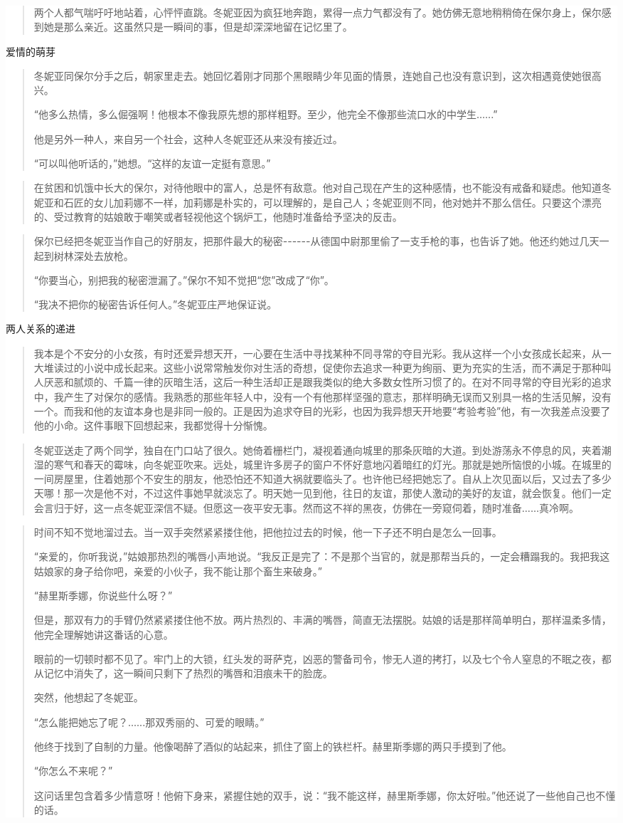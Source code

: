
> 两个人都气喘吁吁地站着，心怦怦直跳。冬妮亚因为疯狂地奔跑，累得一点力气都没有了。她仿佛无意地稍稍倚在保尔身上，保尔感到她是那么亲近。这虽然只是一瞬间的事，但是却深深地留在记忆里了。

爱情的萌芽

> 冬妮亚同保尔分手之后，朝家里走去。她回忆着刚才同那个黑眼睛少年见面的情景，连她自己也没有意识到，这次相遇竟使她很高兴。
>
> “他多么热情，多么倔强啊！他根本不像我原先想的那样粗野。至少，他完全不像那些流口水的中学生......”
>
> 他是另外一种人，来自另一个社会，这种人冬妮亚还从来没有接近过。
>
> “可以叫他听话的，”她想。“这样的友谊一定挺有意思。”



> 在贫困和饥饿中长大的保尔，对待他眼中的富人，总是怀有敌意。他对自己现在产生的这种感情，也不能没有戒备和疑虑。他知道冬妮亚和石匠的女儿加莉娜不一样，加莉娜是朴实的，可以理解的，是自己人；冬妮亚则不同，他对她并不那么信任。只要这个漂亮的、受过教育的姑娘敢于嘲笑或者轻视他这个锅炉工，他随时准备给予坚决的反击。



> 保尔已经把冬妮亚当作自己的好朋友，把那件最大的秘密------从德国中尉那里偷了一支手枪的事，也告诉了她。他还约她过几天一起到树林深处去放枪。
>
> “你要当心，别把我的秘密泄漏了。”保尔不知不觉把“您”改成了“你”。
>
> “我决不把你的秘密告诉任何人。”冬妮亚庄严地保证说。

两人关系的递进

> 我本是个不安分的小女孩，有时还爱异想天开，一心要在生活中寻找某种不同寻常的夺目光彩。我从这样一个小女孩成长起来，从一大堆读过的小说中成长起来。这些小说常常触发你对生活的奇想，促使你去追求一种更为绚丽、更为充实的生活，而不满足于那种叫人厌恶和腻烦的、千篇一律的灰暗生活，这后一种生活却正是跟我类似的绝大多数女性所习惯了的。在对不同寻常的夺目光彩的追求中，我产生了对保尔的感情。我熟悉的那些年轻人中，没有一个有他那样坚强的意志，那样明确无误而又别具一格的生活见解，没有一个。而我和他的友谊本身也是非同一般的。正是因为追求夺目的光彩，也因为我异想天开地要“考验考验”他，有一次我差点没要了他的小命。这件事眼下回想起来，我都觉得十分惭愧。



> 冬妮亚送走了两个同学，独自在门口站了很久。她倚着栅栏门，凝视着通向城里的那条灰暗的大道。到处游荡永不停息的风，夹着潮湿的寒气和春天的霉味，向冬妮亚吹来。远处，城里许多房子的窗户不怀好意地闪着暗红的灯光。那就是她所恼恨的小城。在城里的一间房屋里，住着她那个不安生的朋友，他恐怕还不知道大祸就要临头了。也许他已经把她忘了。自从上次见面以后，又过去了多少天哪！那一次是他不对，不过这件事她早就淡忘了。明天她一见到他，往日的友谊，那使人激动的美好的友谊，就会恢复。他们一定会言归于好，这一点冬妮亚深信不疑。但愿这一夜平安无事。然而这不祥的黑夜，仿佛在一旁窥伺着，随时准备......真冷啊。



> 时间不知不觉地溜过去。当一双手突然紧紧搂住他，把他拉过去的时候，他一下子还不明白是怎么一回事。
>
> “亲爱的，你听我说，”姑娘那热烈的嘴唇小声地说。“我反正是完了：不是那个当官的，就是那帮当兵的，一定会糟蹋我的。我把我这姑娘家的身子给你吧，亲爱的小伙子，我不能让那个畜生来破身。”
>
> “赫里斯季娜，你说些什么呀？”
>
> 但是，那双有力的手臂仍然紧紧搂住他不放。两片热烈的、丰满的嘴唇，简直无法摆脱。姑娘的话是那样简单明白，那样温柔多情，他完全理解她讲这番话的心意。
>
> 眼前的一切顿时都不见了。牢门上的大锁，红头发的哥萨克，凶恶的警备司令，惨无人道的拷打，以及七个令人窒息的不眠之夜，都从记忆中消失了，这一瞬间只剩下了热烈的嘴唇和泪痕未干的脸庞。
>
> 突然，他想起了冬妮亚。
>
> “怎么能把她忘了呢？......那双秀丽的、可爱的眼睛。”
>
> 他终于找到了自制的力量。他像喝醉了酒似的站起来，抓住了窗上的铁栏杆。赫里斯季娜的两只手摸到了他。
>
> “你怎么不来呢？”
>
> 这问话里包含着多少情意呀！他俯下身来，紧握住她的双手，说：“我不能这样，赫里斯季娜，你太好啦。”他还说了一些他自己也不懂的话。

